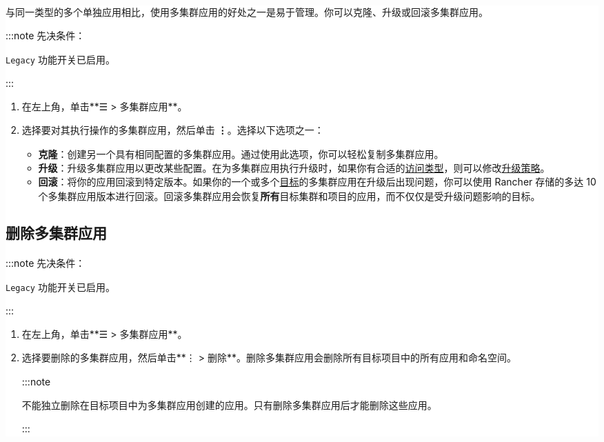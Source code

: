 与同一类型的多个单独应用相比，使用多集群应用的好处之一是易于管理。你可以克隆、升级或回滚多集群应用。

:::note 先决条件：

`Legacy` 功能开关已启用。

:::

1. 在左上角，单击**☰ > 多集群应用**。

2. 选择要对其执行操作的多集群应用，然后单击 **⋮**。选择以下选项之一：

   * **克隆**：创建另一个具有相同配置的多集群应用。通过使用此选项，你可以轻松复制多集群应用。
   * **升级**：升级多集群应用以更改某些配置。在为多集群应用执行升级时，如果你有合适的[访问类型](#成员)，则可以修改[升级策略](#升级)。
   * **回滚**：将你的应用回滚到特定版本。如果你的一个或多个[目标](#目标)的多集群应用在升级后出现问题，你可以使用 Rancher 存储的多达 10 个多集群应用版本进行回滚。回滚多集群应用会恢复**所有**目标集群和项目的应用，而不仅仅是受升级问题影响的目标。

## 删除多集群应用

:::note 先决条件：

`Legacy` 功能开关已启用。

:::

1. 在左上角，单击**☰ > 多集群应用**。

2. 选择要删除的多集群应用，然后单击**⋮ > 删除**。删除多集群应用会删除所有目标项目中的所有应用和命名空间。

   :::note

   不能独立删除在目标项目中为多集群应用创建的应用。只有删除多集群应用后才能删除这些应用。

   :::